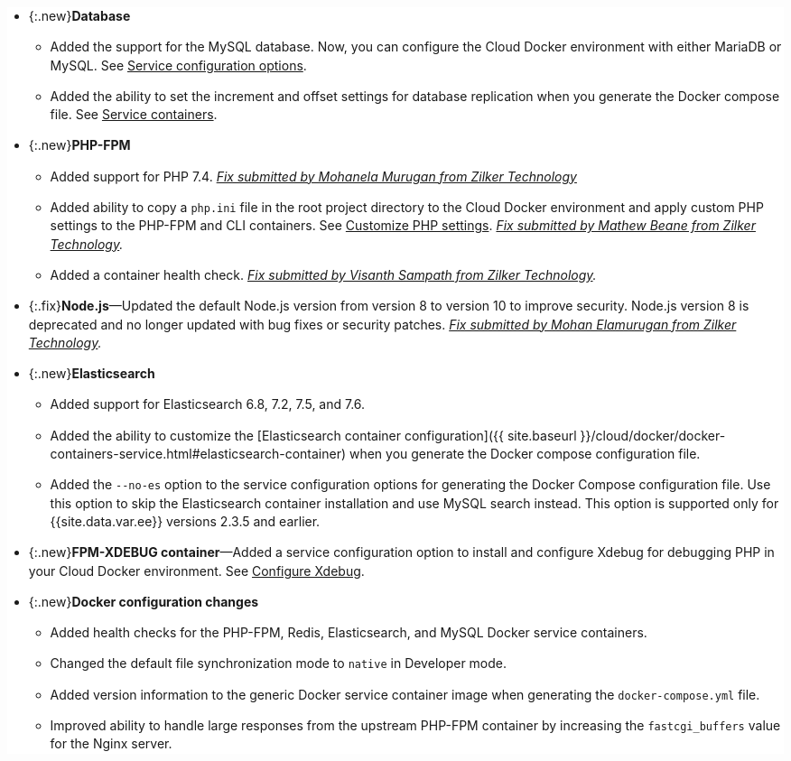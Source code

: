    -  {:.new}**Database**

      -  Added the support for the MySQL database. Now, you can configure the Cloud Docker environment with either MariaDB or MySQL. See [Service configuration options]({{site.baseurl}}/cloud/docker/docker-containers.html#service-configuration-options).<!--MCLOUD-5691-->

      -  Added the ability to set the increment and offset settings for database replication when you generate the Docker compose file. See [Service containers]({{site.baseurl}}/cloud/docker/docker-containers.html#service-containers).<!--MCLOUD-5735-->

   -  {:.new}**PHP-FPM**

      -  Added support for PHP 7.4. *[Fix submitted by Mohanela Murugan from Zilker Technology](https://github.com/magento/magento-cloud-docker/pull/198)*<!--MCLOUD-198-->

      -  Added ability to copy a `php.ini` file in the root project directory to the Cloud Docker environment and apply custom PHP settings to the PHP-FPM and CLI containers. See [Customize PHP settings]({{site.baseurl}}/cloud/docker/docker-containers-service.html#customize-php-settings). *[Fix submitted by Mathew Beane from Zilker Technology](https://github.com/magento/magento-cloud-docker/pull/130).*<!--MCLOUD-6012-->

      -  Added a container health check. *[Fix submitted by Visanth Sampath from Zilker Technology](https://github.com/magento/magento-cloud-docker/pull/188).*<!--MCLOUD-5752-->

   -  {:.fix}**Node.js**—Updated the default Node.js version from version 8 to version 10 to improve security. Node.js version 8 is deprecated and no longer updated with bug fixes or security patches. *[Fix submitted by Mohan Elamurugan from Zilker Technology](https://github.com/magento/magento-cloud-docker/pull/183).*

   -  {:.new}**Elasticsearch**

      -  Added support for Elasticsearch 6.8, 7.2, 7.5, and 7.6.<!--MCLOUD-4050, MCLOUD-5855,MCLOUD-5860-->

      -  Added the ability to customize the [Elasticsearch container configuration]({{ site.baseurl }}/cloud/docker/docker-containers-service.html#elasticsearch-container) when you generate the Docker compose configuration file.<!--MCLOUD-3059-->

      -  Added the `--no-es` option to the service configuration options for generating the Docker Compose configuration file. Use this option to skip the Elasticsearch container installation and use MySQL search instead. This option is supported only for {{site.data.var.ee}} versions 2.3.5 and earlier.<!--MCLOUD-3766-->

   -  {:.new}**FPM-XDEBUG container**—Added a service configuration option to install and configure Xdebug for debugging PHP in your Cloud Docker environment. See [Configure Xdebug]({{site.baseurl}}/cloud/docker/docker-development-debug.html).

-  {:.new}**Docker configuration changes**

   -  Added health checks for the PHP-FPM, Redis, Elasticsearch, and MySQL Docker service containers.

   -  Changed the default file synchronization mode to `native` in Developer mode.

   -  Added version information to the generic Docker service container image when generating the `docker-compose.yml` file.

   -  Improved ability to handle large responses from the upstream PHP-FPM container by increasing the `fastcgi_buffers` value for the Nginx server.
